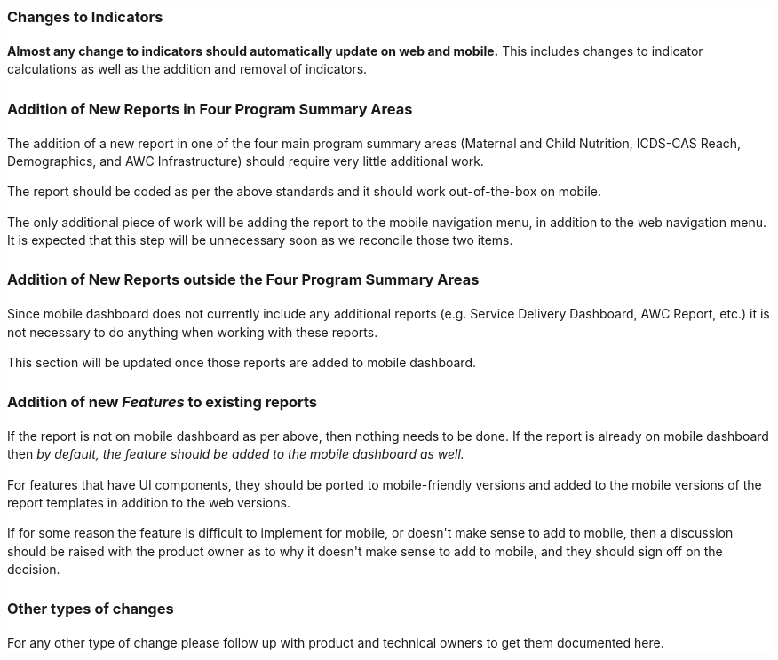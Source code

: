 ### Changes to Indicators

**Almost any change to indicators should automatically update on web and mobile.**
This includes changes to indicator calculations as well as the addition and removal of indicators.

### Addition of New Reports in Four Program Summary Areas

The addition of a new report in one of the four main program summary areas (Maternal and Child Nutrition,
ICDS-CAS Reach, Demographics, and AWC Infrastructure) should require very little additional work.

The report should be coded as per the above standards and it should work out-of-the-box on mobile.

The only additional piece of work will be adding the report to the mobile navigation menu, in addition
to the web navigation menu.
It is expected that this step will be unnecessary soon as we reconcile those two items.

### Addition of New Reports outside the Four Program Summary Areas

Since mobile dashboard does not currently include any additional reports (e.g. Service Delivery Dashboard,
AWC Report, etc.) it is not necessary to do anything when working with these reports.

This section will be updated once those reports are added to mobile dashboard.

### Addition of new *Features* to existing reports

If the report is not on mobile dashboard as per above, then nothing needs to be done.
If the report is already on mobile dashboard then *by default, the feature should be added to the mobile dashboard as well.*

For features that have UI components, they should be ported to mobile-friendly versions and added
to the mobile versions of the report templates in addition to the web versions.

If for some reason the feature is difficult to implement for mobile, or doesn't make sense to add to mobile,
then a discussion should be raised with the product owner as to why it doesn't make sense to add to mobile,
and they should sign off on the decision.

### Other types of changes

For any other type of change please follow up with product and technical owners to get them documented here.
